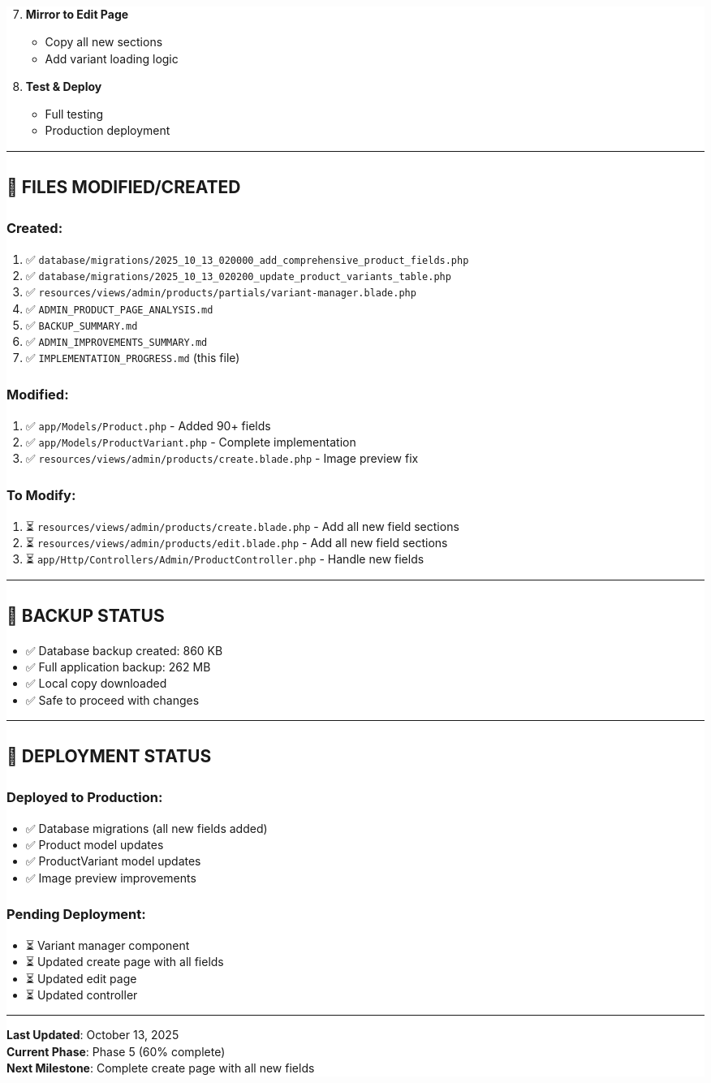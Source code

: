 7. **Mirror to Edit Page**
   - Copy all new sections
   - Add variant loading logic

8. **Test & Deploy**
   - Full testing
   - Production deployment

---

## 📁 FILES MODIFIED/CREATED

### **Created**:
1. ✅ `database/migrations/2025_10_13_020000_add_comprehensive_product_fields.php`
2. ✅ `database/migrations/2025_10_13_020200_update_product_variants_table.php`
3. ✅ `resources/views/admin/products/partials/variant-manager.blade.php`
4. ✅ `ADMIN_PRODUCT_PAGE_ANALYSIS.md`
5. ✅ `BACKUP_SUMMARY.md`
6. ✅ `ADMIN_IMPROVEMENTS_SUMMARY.md`
7. ✅ `IMPLEMENTATION_PROGRESS.md` (this file)

### **Modified**:
1. ✅ `app/Models/Product.php` - Added 90+ fields
2. ✅ `app/Models/ProductVariant.php` - Complete implementation
3. ✅ `resources/views/admin/products/create.blade.php` - Image preview fix

### **To Modify**:
1. ⏳ `resources/views/admin/products/create.blade.php` - Add all new field sections
2. ⏳ `resources/views/admin/products/edit.blade.php` - Add all new field sections
3. ⏳ `app/Http/Controllers/Admin/ProductController.php` - Handle new fields

---

## 🔐 BACKUP STATUS

- ✅ Database backup created: 860 KB
- ✅ Full application backup: 262 MB
- ✅ Local copy downloaded
- ✅ Safe to proceed with changes

---

## 🚀 DEPLOYMENT STATUS

### **Deployed to Production**:
- ✅ Database migrations (all new fields added)
- ✅ Product model updates
- ✅ ProductVariant model updates
- ✅ Image preview improvements

### **Pending Deployment**:
- ⏳ Variant manager component
- ⏳ Updated create page with all fields
- ⏳ Updated edit page
- ⏳ Updated controller

---

**Last Updated**: October 13, 2025  
**Current Phase**: Phase 5 (60% complete)  
**Next Milestone**: Complete create page with all new fields

